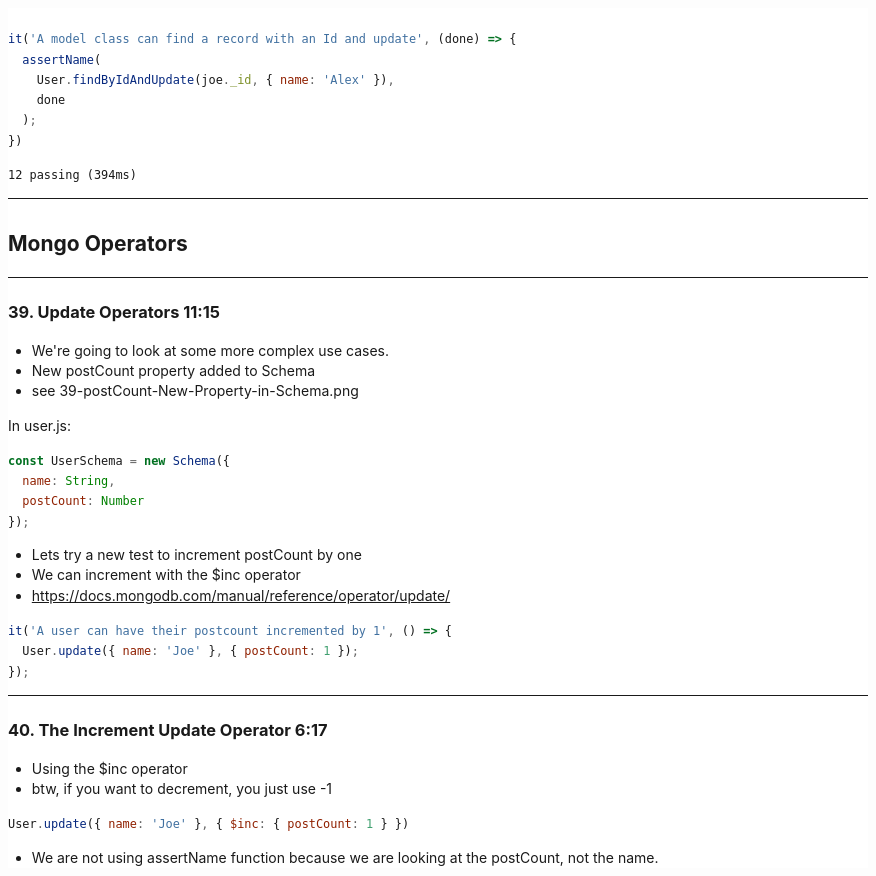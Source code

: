 ```javascript

it('A model class can find a record with an Id and update', (done) => {
  assertName(
    User.findByIdAndUpdate(joe._id, { name: 'Alex' }),
    done
  );
})
```

`12 passing (394ms)`


----------------------------------

## Mongo Operators

----------------------------------

### 39. Update Operators 11:15

* We're going to look at some more complex use cases.
* New postCount property added to Schema
* see 39-postCount-New-Property-in-Schema.png

In user.js:
```javascript
const UserSchema = new Schema({
  name: String,
  postCount: Number
});
```

* Lets try a new test to increment postCount by one
* We can increment with the $inc operator
* https://docs.mongodb.com/manual/reference/operator/update/

```javascript
it('A user can have their postcount incremented by 1', () => {
  User.update({ name: 'Joe' }, { postCount: 1 });
});
```


----------------------------------

### 40. The Increment Update Operator 6:17

* Using the $inc operator
* btw, if you want to decrement, you just use -1

```javascript
User.update({ name: 'Joe' }, { $inc: { postCount: 1 } })
```

* We are not using assertName function because we are looking at the postCount, not the name.
